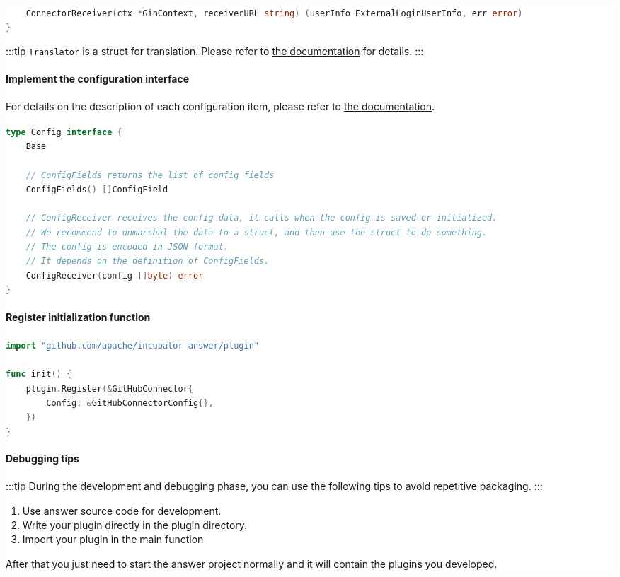 ```go
    ConnectorReceiver(ctx *GinContext, receiverURL string) (userInfo ExternalLoginUserInfo, err error)
}
```

:::tip
`Translator` is a struct for translation. Please refer to [the documentation](/docs/development/extending/plugin_translation) for details.
:::


#### Implement the configuration interface
For details on the description of each configuration item, please refer to [the documentation](/docs/development/extending/plugin_config).

```go
type Config interface {
	Base

	// ConfigFields returns the list of config fields
	ConfigFields() []ConfigField

	// ConfigReceiver receives the config data, it calls when the config is saved or initialized.
	// We recommend to unmarshal the data to a struct, and then use the struct to do something.
	// The config is encoded in JSON format.
	// It depends on the definition of ConfigFields.
	ConfigReceiver(config []byte) error
}
```

#### Register initialization function
```go
import "github.com/apache/incubator-answer/plugin"

func init() {
	plugin.Register(&GitHubConnector{
		Config: &GitHubConnectorConfig{},
	})
}
```

#### Debugging tips
:::tip
During the development and debugging phase, you can use the following tips to avoid repetitive packaging.
:::

1. Use answer source code for development.
2. Write your plugin directly in the plugin directory.
3. Import your plugin in the main function

After that you just need to start the answer project normally and it will contain the plugins you developed.
